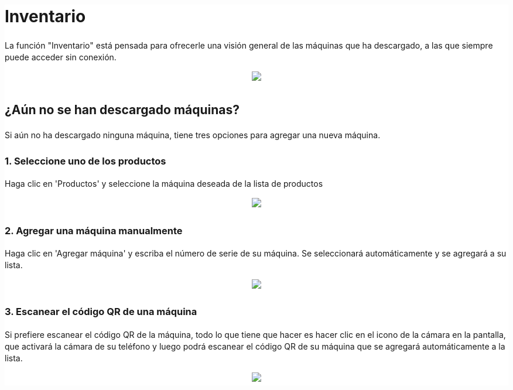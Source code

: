 # Inventario

La función "Inventario" está pensada para ofrecerle una visión general de las máquinas que ha descargado, a las que siempre puede acceder sin conexión.


<p align="center"><img src="https://i.imgur.com/1TiFLda.jpg" width="40%"></p>


## ¿Aún no se han descargado máquinas?

Si aún no ha descargado ninguna máquina, tiene tres opciones para agregar una nueva máquina.

### 1. Seleccione uno de los productos

Haga clic en 'Productos' y seleccione la máquina deseada de la lista de productos

<p align="center"><img src="https://i.imgur.com/ix1gVJg.gif" width="40%"></p>

### 2. Agregar una máquina manualmente 

Haga clic en 'Agregar máquina' y escriba el número de serie de su máquina. Se seleccionará automáticamente y se agregará a su lista.

<p align="center"><img src="https://i.imgur.com/QgCFsEs.gif" width="40%"></p>

### 3. Escanear el código QR de una máquina 

Si prefiere escanear el código QR de la máquina, todo lo que tiene que hacer es hacer clic en el icono de la cámara en la pantalla, que activará la cámara de su teléfono y luego podrá escanear el código QR de su máquina que se agregará automáticamente a la lista.

<p align="center"><img src="https://i.imgur.com/b8bbQYx.gif" width="40%"></p>